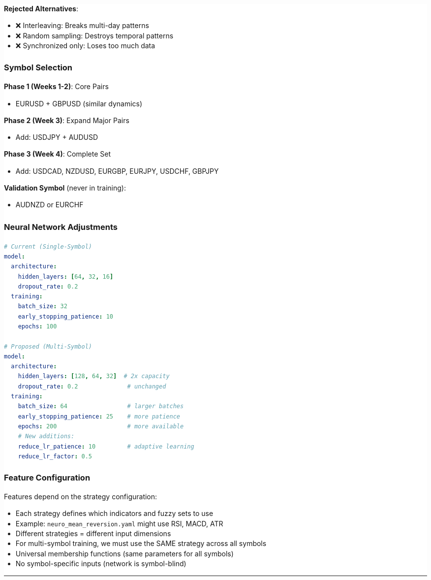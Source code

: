 **Rejected Alternatives**:
- ❌ Interleaving: Breaks multi-day patterns
- ❌ Random sampling: Destroys temporal patterns
- ❌ Synchronized only: Loses too much data

### Symbol Selection

**Phase 1 (Weeks 1-2)**: Core Pairs
- EURUSD + GBPUSD (similar dynamics)

**Phase 2 (Week 3)**: Expand Major Pairs
- Add: USDJPY + AUDUSD

**Phase 3 (Week 4)**: Complete Set
- Add: USDCAD, NZDUSD, EURGBP, EURJPY, USDCHF, GBPJPY

**Validation Symbol** (never in training):
- AUDNZD or EURCHF

### Neural Network Adjustments

```yaml
# Current (Single-Symbol)
model:
  architecture:
    hidden_layers: [64, 32, 16]
    dropout_rate: 0.2
  training:
    batch_size: 32
    early_stopping_patience: 10
    epochs: 100

# Proposed (Multi-Symbol)
model:
  architecture:
    hidden_layers: [128, 64, 32]  # 2x capacity
    dropout_rate: 0.2              # unchanged
  training:
    batch_size: 64                 # larger batches
    early_stopping_patience: 25    # more patience
    epochs: 200                    # more available
    # New additions:
    reduce_lr_patience: 10         # adaptive learning
    reduce_lr_factor: 0.5
```

### Feature Configuration

Features depend on the strategy configuration:
- Each strategy defines which indicators and fuzzy sets to use
- Example: `neuro_mean_reversion.yaml` might use RSI, MACD, ATR
- Different strategies = different input dimensions
- For multi-symbol training, we must use the SAME strategy across all symbols
- Universal membership functions (same parameters for all symbols)
- No symbol-specific inputs (network is symbol-blind)

---